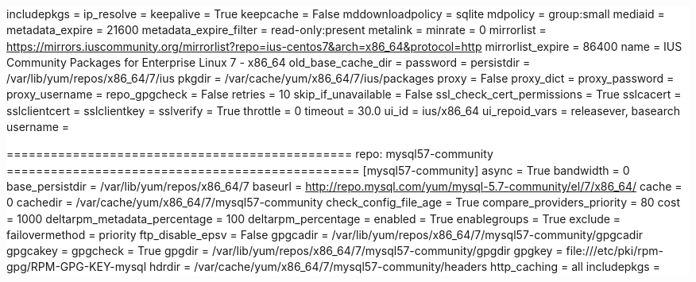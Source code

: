 includepkgs =
ip_resolve =
keepalive = True
keepcache = False
mddownloadpolicy = sqlite
mdpolicy = group:small
mediaid =
metadata_expire = 21600
metadata_expire_filter = read-only:present
metalink =
minrate = 0
mirrorlist = https://mirrors.iuscommunity.org/mirrorlist?repo=ius-centos7&arch=x86_64&protocol=http
mirrorlist_expire = 86400
name = IUS Community Packages for Enterprise Linux 7 - x86_64
old_base_cache_dir =
password =
persistdir = /var/lib/yum/repos/x86_64/7/ius
pkgdir = /var/cache/yum/x86_64/7/ius/packages
proxy = False
proxy_dict =
proxy_password =
proxy_username =
repo_gpgcheck = False
retries = 10
skip_if_unavailable = False
ssl_check_cert_permissions = True
sslcacert =
sslclientcert =
sslclientkey =
sslverify = True
throttle = 0
timeout = 30.0
ui_id = ius/x86_64
ui_repoid_vars = releasever,
   basearch
username =

=============================================== repo: mysql57-community ================================================
[mysql57-community]
async = True
bandwidth = 0
base_persistdir = /var/lib/yum/repos/x86_64/7
baseurl = http://repo.mysql.com/yum/mysql-5.7-community/el/7/x86_64/
cache = 0
cachedir = /var/cache/yum/x86_64/7/mysql57-community
check_config_file_age = True
compare_providers_priority = 80
cost = 1000
deltarpm_metadata_percentage = 100
deltarpm_percentage =
enabled = True
enablegroups = True
exclude =
failovermethod = priority
ftp_disable_epsv = False
gpgcadir = /var/lib/yum/repos/x86_64/7/mysql57-community/gpgcadir
gpgcakey =
gpgcheck = True
gpgdir = /var/lib/yum/repos/x86_64/7/mysql57-community/gpgdir
gpgkey = file:///etc/pki/rpm-gpg/RPM-GPG-KEY-mysql
hdrdir = /var/cache/yum/x86_64/7/mysql57-community/headers
http_caching = all
includepkgs =
